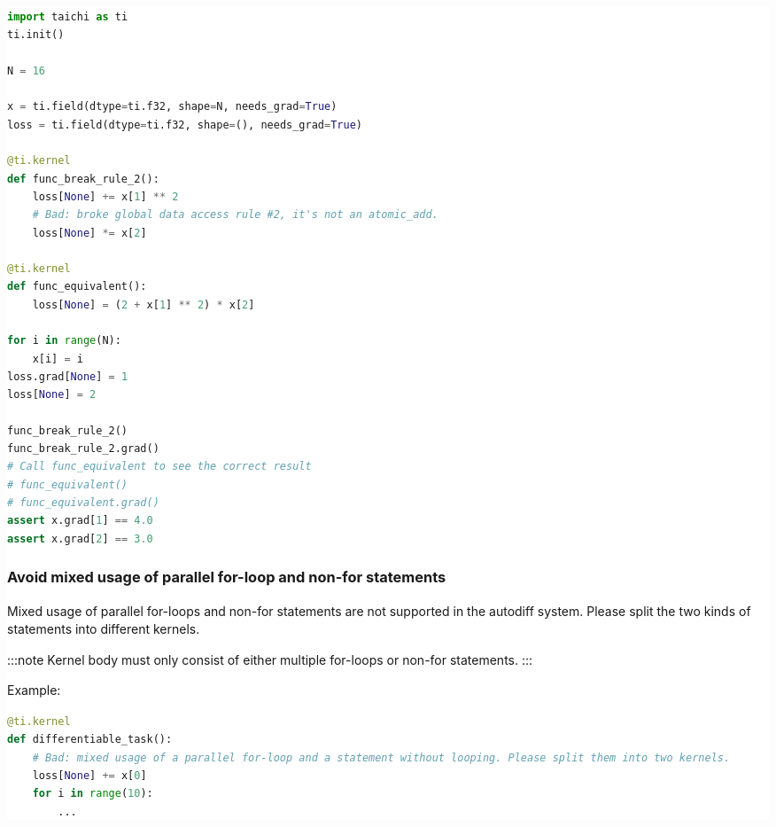 ```python
import taichi as ti
ti.init()

N = 16

x = ti.field(dtype=ti.f32, shape=N, needs_grad=True)
loss = ti.field(dtype=ti.f32, shape=(), needs_grad=True)

@ti.kernel
def func_break_rule_2():
    loss[None] += x[1] ** 2
    # Bad: broke global data access rule #2, it's not an atomic_add.
    loss[None] *= x[2]

@ti.kernel
def func_equivalent():
    loss[None] = (2 + x[1] ** 2) * x[2]

for i in range(N):
    x[i] = i
loss.grad[None] = 1
loss[None] = 2

func_break_rule_2()
func_break_rule_2.grad()
# Call func_equivalent to see the correct result
# func_equivalent()
# func_equivalent.grad()
assert x.grad[1] == 4.0
assert x.grad[2] == 3.0
```

### Avoid mixed usage of parallel for-loop and non-for statements

Mixed usage of parallel for-loops and non-for statements are not supported in the autodiff system.
Please split the two kinds of statements into different kernels.

:::note
Kernel body must only consist of either multiple for-loops or non-for statements.
:::

Example:

```python
@ti.kernel
def differentiable_task():
    # Bad: mixed usage of a parallel for-loop and a statement without looping. Please split them into two kernels.
    loss[None] += x[0]
    for i in range(10):
        ...
```


[^1]: [End-to-End Differentiable Physics for Learning and Control
[^2]: [ChainQueen: A Real-Time Differentiable Physical Simulator for Soft Robotics](https://arxiv.org/pdf/1810.01054.pdf)